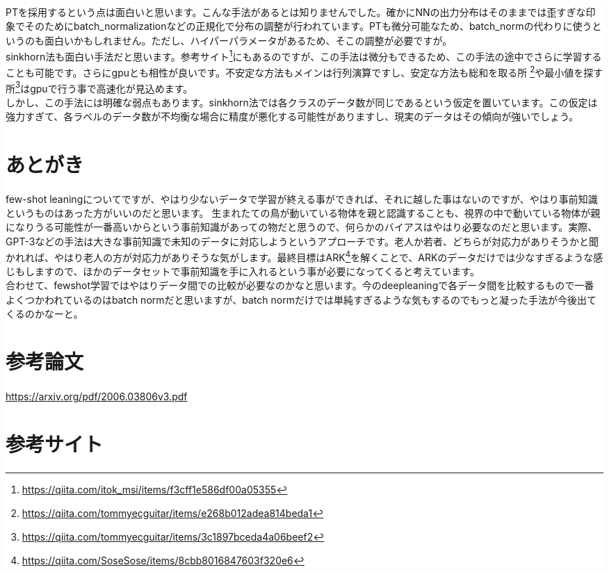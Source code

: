 PTを採用するという点は面白いと思います。こんな手法があるとは知りませんでした。確かにNNの出力分布はそのままでは歪すぎな印象でそのためにbatch_normalizationなどの正規化で分布の調整が行われています。PTも微分可能なため、batch_normの代わりに使うというのも面白いかもしれません。ただし、ハイパーパラメータがあるため、そこの調整が必要ですが。  
sinkhorn法も面白い手法だと思います。参考サイト[^3]にもあるのですが、この手法は微分もできるため、この手法の途中でさらに学習することも可能です。さらにgpuとも相性が良いです。不安定な方法もメインは行列演算ですし、安定な方法も総和を取る所 [^4]や最小値を探す所[^5]はgpuで行う事で高速化が見込めます。  
しかし、この手法には明確な弱点もあります。sinkhorn法では各クラスのデータ数が同じであるという仮定を置いています。この仮定は強力すぎて、各ラベルのデータ数が不均衡な場合に精度が悪化する可能性がありますし、現実のデータはその傾向が強いでしょう。  
# あとがき
few-shot leaningについてですが、やはり少ないデータで学習が終える事ができれば、それに越した事はないのですが、やはり事前知識というものはあった方がいいのだと思います。
生まれたての鳥が動いている物体を親と認識することも、視界の中で動いている物体が親になりうる可能性が一番高いからという事前知識があっての物だと思うので、何らかのバイアスはやはり必要なのだと思います。実際、GPT-3などの手法は大きな事前知識で未知のデータに対応しようというアプローチです。老人か若者、どちらが対応力がありそうかと聞かれれば、やはり老人の方が対応力がありそうな気がします。最終目標はARK[^6]を解くことで、ARKのデータだけでは少なすぎるような感じもしますので、ほかのデータセットで事前知識を手に入れるという事が必要になってくると考えています。  
合わせて、fewshot学習ではやはりデータ間での比較が必要なのかなと思います。今のdeepleaningで各データ間を比較するもので一番よくつかわれているのはbatch normだと思いますが、batch normだけでは単純すぎるような気もするのでもっと凝った手法が今後出てくるのかなーと。
# 参考論文
https://arxiv.org/pdf/2006.03806v3.pdf    

# 参考サイト 
[^1]: https://paperswithcode.com/paper/leveraging-the-feature-distribution-in  
[^2]: https://ksknw.hatenablog.com/entry/2021/11/18/220240  
[^3]: https://qiita.com/itok_msi/items/f3cff1e586df00a05355  
[^4]: https://qiita.com/tommyecguitar/items/e268b012adea814beda1  
[^5]: https://qiita.com/tommyecguitar/items/3c1897bceda4a06beef2  
[^6]: https://qiita.com/SoseSose/items/8cbb8016847603f320e6
